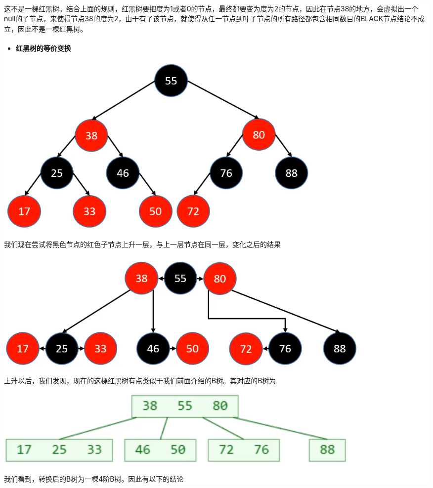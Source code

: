 这不是一棵红黑树。结合上面的规则，红黑树要把度为1或者0的节点，最终都要变为度为2的节点，因此在节点38的地方，会虚拟出一个null的子节点，来使得节点38的度为2，由于有了该节点，就使得从任一节点到叶子节点的所有路径都包含相同数目的BLACK节点结论不成立，因此不是一棵红黑树。

- #### 红黑树的等价变换

![1571053392680](./Resource/1571053392680.png)

我们现在尝试将黑色节点的红色子节点上升一层，与上一层节点在同一层，变化之后的结果

![1571053252045](./Resource/1571053252045.png)

上升以后，我们发现，现在的这棵红黑树有点类似于我们前面介绍的B树。其对应的B树为

![1571053431717](./Resource/1571053431717.png)

我们看到，转换后的B树为一棵4阶B树。因此有以下的结论
